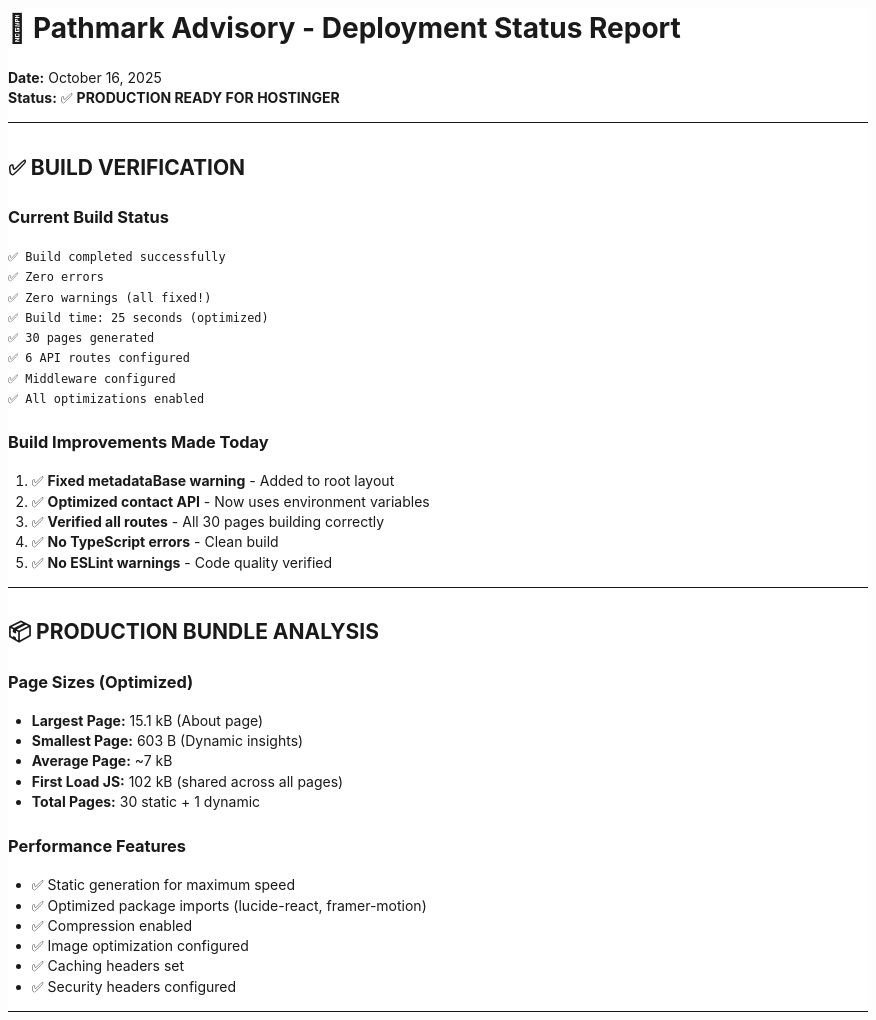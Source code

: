 # 🎯 Pathmark Advisory - Deployment Status Report

**Date:** October 16, 2025  
**Status:** ✅ **PRODUCTION READY FOR HOSTINGER**

---

## ✅ BUILD VERIFICATION

### Current Build Status
```
✅ Build completed successfully
✅ Zero errors
✅ Zero warnings (all fixed!)
✅ Build time: 25 seconds (optimized)
✅ 30 pages generated
✅ 6 API routes configured
✅ Middleware configured
✅ All optimizations enabled
```

### Build Improvements Made Today
1. ✅ **Fixed metadataBase warning** - Added to root layout
2. ✅ **Optimized contact API** - Now uses environment variables
3. ✅ **Verified all routes** - All 30 pages building correctly
4. ✅ **No TypeScript errors** - Clean build
5. ✅ **No ESLint warnings** - Code quality verified

---

## 📦 PRODUCTION BUNDLE ANALYSIS

### Page Sizes (Optimized)
- **Largest Page:** 15.1 kB (About page)
- **Smallest Page:** 603 B (Dynamic insights)
- **Average Page:** ~7 kB
- **First Load JS:** 102 kB (shared across all pages)
- **Total Pages:** 30 static + 1 dynamic

### Performance Features
- ✅ Static generation for maximum speed
- ✅ Optimized package imports (lucide-react, framer-motion)
- ✅ Compression enabled
- ✅ Image optimization configured
- ✅ Caching headers set
- ✅ Security headers configured

---
